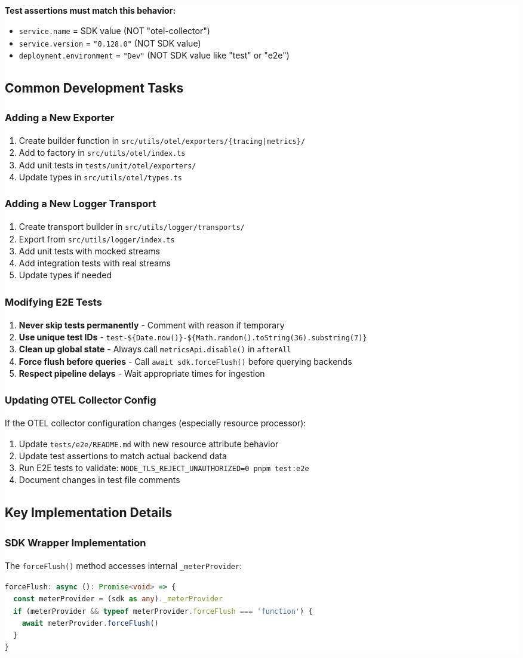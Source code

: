 **Test assertions must match this behavior:**
- `service.name` = SDK value (NOT "otel-collector")
- `service.version` = `"0.128.0"` (NOT SDK value)
- `deployment.environment` = `"Dev"` (NOT SDK value like "test" or "e2e")

## Common Development Tasks

### Adding a New Exporter

1. Create builder function in `src/utils/otel/exporters/{tracing|metrics}/`
2. Add to factory in `src/utils/otel/index.ts`
3. Add unit tests in `tests/unit/otel/exporters/`
4. Update types in `src/utils/otel/types.ts`

### Adding a New Logger Transport

1. Create transport builder in `src/utils/logger/transports/`
2. Export from `src/utils/logger/index.ts`
3. Add unit tests with mocked streams
4. Add integration tests with real streams
5. Update types if needed

### Modifying E2E Tests

1. **Never skip tests permanently** - Comment with reason if temporary
2. **Use unique test IDs** - `test-${Date.now()}-${Math.random().toString(36).substring(7)}`
3. **Clean up global state** - Always call `metricsApi.disable()` in `afterAll`
4. **Force flush before queries** - Call `await sdk.forceFlush()` before querying backends
5. **Respect pipeline delays** - Wait appropriate times for ingestion

### Updating OTEL Collector Config

If the OTEL collector configuration changes (especially resource processor):

1. Update `tests/e2e/README.md` with new resource attribute behavior
2. Update test assertions to match actual backend data
3. Run E2E tests to validate: `NODE_TLS_REJECT_UNAUTHORIZED=0 pnpm test:e2e`
4. Document changes in test file comments

## Key Implementation Details

### SDK Wrapper Implementation

The `forceFlush()` method accesses internal `_meterProvider`:

```typescript
forceFlush: async (): Promise<void> => {
  const meterProvider = (sdk as any)._meterProvider
  if (meterProvider && typeof meterProvider.forceFlush === 'function') {
    await meterProvider.forceFlush()
  }
}
```
